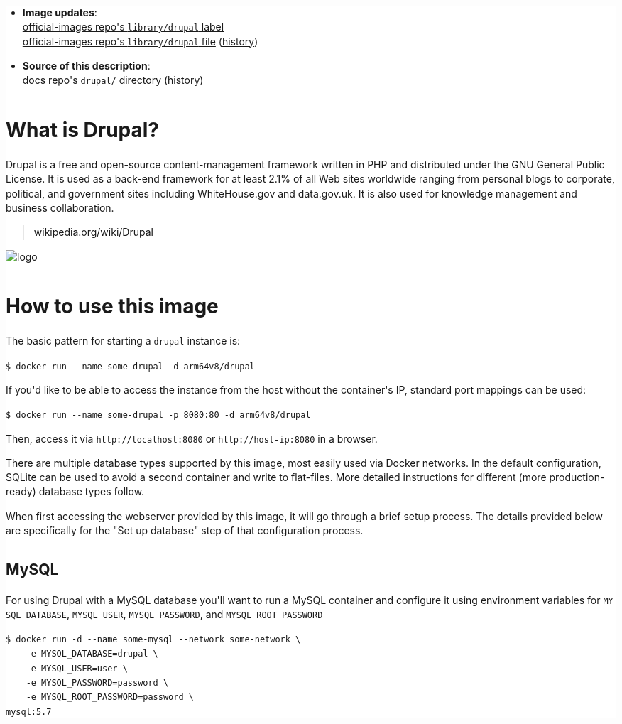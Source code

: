 -	**Image updates**:  
	[official-images repo's `library/drupal` label](https://github.com/docker-library/official-images/issues?q=label%3Alibrary%2Fdrupal)  
	[official-images repo's `library/drupal` file](https://github.com/docker-library/official-images/blob/master/library/drupal) ([history](https://github.com/docker-library/official-images/commits/master/library/drupal))

-	**Source of this description**:  
	[docs repo's `drupal/` directory](https://github.com/docker-library/docs/tree/master/drupal) ([history](https://github.com/docker-library/docs/commits/master/drupal))

# What is Drupal?

Drupal is a free and open-source content-management framework written in PHP and distributed under the GNU General Public License. It is used as a back-end framework for at least 2.1% of all Web sites worldwide ranging from personal blogs to corporate, political, and government sites including WhiteHouse.gov and data.gov.uk. It is also used for knowledge management and business collaboration.

> [wikipedia.org/wiki/Drupal](https://en.wikipedia.org/wiki/Drupal)

![logo](https://raw.githubusercontent.com/docker-library/docs/e405066455691ca2429eb8094777f12d2dad8f91/drupal/logo.svg?sanitize=true)

# How to use this image

The basic pattern for starting a `drupal` instance is:

```console
$ docker run --name some-drupal -d arm64v8/drupal
```

If you'd like to be able to access the instance from the host without the container's IP, standard port mappings can be used:

```console
$ docker run --name some-drupal -p 8080:80 -d arm64v8/drupal
```

Then, access it via `http://localhost:8080` or `http://host-ip:8080` in a browser.

There are multiple database types supported by this image, most easily used via Docker networks. In the default configuration, SQLite can be used to avoid a second container and write to flat-files. More detailed instructions for different (more production-ready) database types follow.

When first accessing the webserver provided by this image, it will go through a brief setup process. The details provided below are specifically for the "Set up database" step of that configuration process.

## MySQL

For using Drupal with a MySQL database you'll want to run a [MySQL](https://hub.docker.com/_/mysql/) container and configure it using environment variables for `MYSQL_DATABASE`, `MYSQL_USER`, `MYSQL_PASSWORD`, and `MYSQL_ROOT_PASSWORD`

```console
$ docker run -d --name some-mysql --network some-network \
	-e MYSQL_DATABASE=drupal \
	-e MYSQL_USER=user \
	-e MYSQL_PASSWORD=password \
	-e MYSQL_ROOT_PASSWORD=password \
mysql:5.7
```
